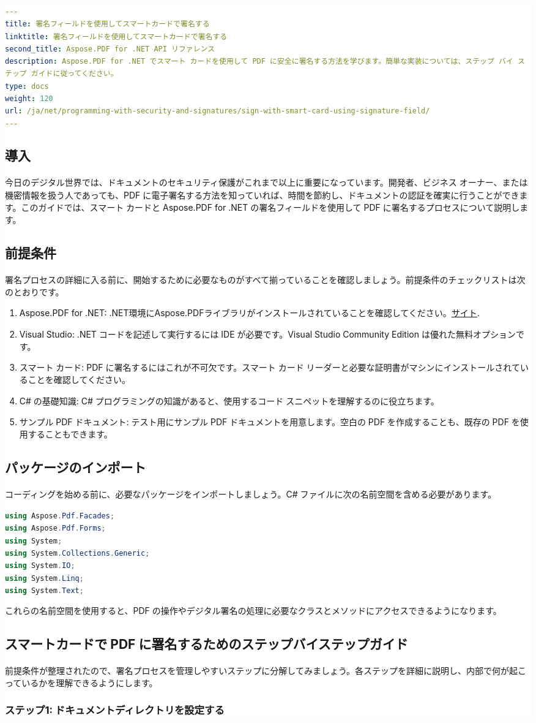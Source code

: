 ```yaml
---
title: 署名フィールドを使用してスマートカードで署名する
linktitle: 署名フィールドを使用してスマートカードで署名する
second_title: Aspose.PDF for .NET API リファレンス
description: Aspose.PDF for .NET でスマート カードを使用して PDF に安全に署名する方法を学びます。簡単な実装については、ステップ バイ ステップ ガイドに従ってください。
type: docs
weight: 120
url: /ja/net/programming-with-security-and-signatures/sign-with-smart-card-using-signature-field/
---
```

## 導入

今日のデジタル世界では、ドキュメントのセキュリティ保護がこれまで以上に重要になっています。開発者、ビジネス オーナー、または機密情報を扱う人であっても、PDF に電子署名する方法を知っていれば、時間を節約し、ドキュメントの認証を確実に行うことができます。このガイドでは、スマート カードと Aspose.PDF for .NET の署名フィールドを使用して PDF に署名するプロセスについて説明します。 

## 前提条件

署名プロセスの詳細に入る前に、開始するために必要なものがすべて揃っていることを確認しましょう。前提条件のチェックリストは次のとおりです。

1. Aspose.PDF for .NET: .NET環境にAspose.PDFライブラリがインストールされていることを確認してください。[サイト](https://releases.aspose.com/pdf/net/).

2. Visual Studio: .NET コードを記述して実行するには IDE が必要です。Visual Studio Community Edition は優れた無料オプションです。

3. スマート カード: PDF に署名するにはこれが不可欠です。スマート カード リーダーと必要な証明書がマシンにインストールされていることを確認してください。

4. C# の基礎知識: C# プログラミングの知識があると、使用するコード スニペットを理解するのに役立ちます。

5. サンプル PDF ドキュメント: テスト用にサンプル PDF ドキュメントを用意します。空白の PDF を作成することも、既存の PDF を使用することもできます。

## パッケージのインポート

コーディングを始める前に、必要なパッケージをインポートしましょう。C# ファイルに次の名前空間を含める必要があります。

```csharp
using Aspose.Pdf.Facades;
using Aspose.Pdf.Forms;
using System;
using System.Collections.Generic;
using System.IO;
using System.Linq;
using System.Text;
```

これらの名前空間を使用すると、PDF の操作やデジタル署名の処理に必要なクラスとメソッドにアクセスできるようになります。

## スマートカードで PDF に署名するためのステップバイステップガイド

前提条件が整理されたので、署名プロセスを管理しやすいステップに分解してみましょう。各ステップを詳細に説明し、内部で何が起こっているかを理解できるようにします。

### ステップ1: ドキュメントディレクトリを設定する

